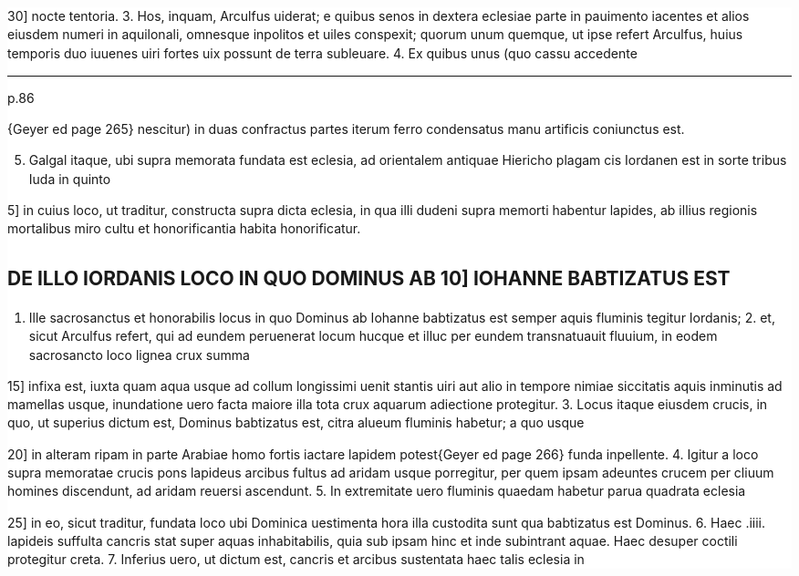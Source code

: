 30] 
nocte tentoria. 3. Hos, inquam, Arculfus uiderat; e quibus senos in 
dextera eclesiae parte in pauimento iacentes et alios eiusdem numeri in
aquilonali, omnesque inpolitos et uiles conspexit; quorum unum quemque,
ut ipse refert Arculfus, huius temporis duo iuuenes uiri fortes uix
possunt de terra subleuare. 4. Ex quibus unus (quo cassu accedente


---

p.86


{Geyer ed page 265}
nescitur) in duas confractus partes iterum ferro condensatus manu
artificis coniunctus est.


5. Galgal itaque, ubi supra memorata fundata est eclesia, ad orientalem
antiquae Hiericho plagam cis Iordanen est in sorte tribus Iuda in quinto
  
5] 
in cuius loco, ut traditur, constructa supra dicta eclesia, in qua illi dudeni
supra memorti habentur lapides, ab illius regionis mortalibus miro
cultu et honorificantia habita honorificatur.


DE ILLO IORDANIS LOCO IN QUO DOMINUS AB
10] 
IOHANNE BABTIZATUS EST
-------------------------------------------------------------------


1. Ille sacrosanctus et honorabilis locus in quo Dominus ab Iohanne
babtizatus est semper aquis fluminis tegitur Iordanis; 2. et, sicut Arculfus
refert, qui ad eundem peruenerat locum hucque et illuc per eundem
transnatuauit fluuium, in eodem sacrosancto loco lignea crux summa
  
15] 
infixa est, iuxta quam aqua usque ad collum longissimi uenit stantis
uiri aut alio in tempore nimiae siccitatis aquis inminutis ad mamellas
usque, inundatione uero facta maiore illa tota crux aquarum adiectione
protegitur. 3. Locus itaque eiusdem crucis, in quo, ut superius dictum
est, Dominus babtizatus est, citra alueum fluminis habetur; a quo usque
  
20] 
in alteram ripam in parte Arabiae homo fortis iactare lapidem potest{Geyer ed page 266}
funda inpellente. 4. Igitur a loco supra memoratae crucis pons lapideus
arcibus fultus ad aridam usque porregitur, per quem ipsam adeuntes
crucem per cliuum homines discendunt, ad aridam reuersi ascendunt.
5. In extremitate uero fluminis quaedam habetur parua quadrata eclesia
  
25] 
in eo, sicut traditur, fundata loco ubi Dominica uestimenta hora illa
custodita sunt qua babtizatus est Dominus. 6. Haec .iiii. lapideis
suffulta cancris stat super aquas inhabitabilis, quia sub ipsam hinc et
inde subintrant aquae. Haec desuper coctili protegitur creta. 7. Inferius
uero, ut dictum est, cancris et arcibus sustentata haec talis eclesia in
  